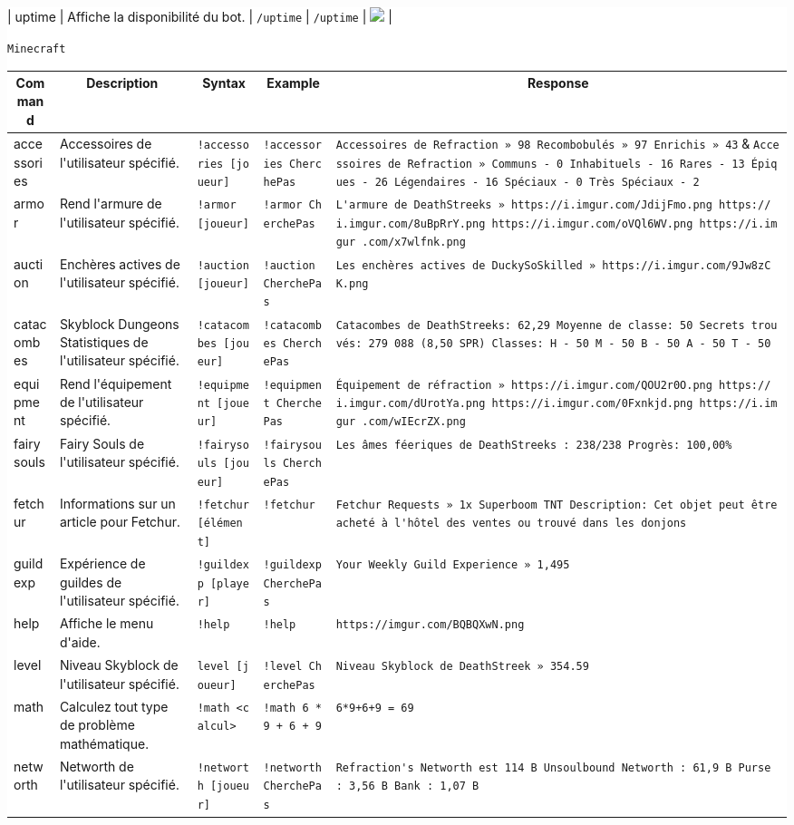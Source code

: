 | uptime    | Affiche la disponibilité du bot.                              | `/uptime`                   | `/uptime`                       | ![](https://imgur.com/R1cnJfn.png) |

`Minecraft`

| Command     | Description                                                       | Syntax                           | Example                   | Response                                                                                                                                                                                                                                           |
| ----------- | ----------------------------------------------------------------- | -------------------------------- | ------------------------- | -------------------------------------------------------------------------------------------------------------------------------------------------------------------------------------------------------------------------------------------------- |
| accessories | Accessoires de l'utilisateur spécifié.                            | `!accessories [joueur]`          | `!accessories CherchePas` | `Accessoires de Refraction » 98 Recombobulés » 97 Enrichis » 43` & `Accessoires de Refraction » Communs - 0 Inhabituels - 16 Rares - 13 Épiques - 26 Légendaires - 16 Spéciaux - 0 Très Spéciaux - 2`                                              |
| armor       | Rend l'armure de l'utilisateur spécifié.                          | `!armor [joueur]`                | `!armor CherchePas`       | `L'armure de DeathStreeks » https://i.imgur.com/JdijFmo.png https://i.imgur.com/8uBpRrY.png https://i.imgur.com/oVQl6WV.png https://i.imgur .com/x7wlfnk.png`                                                                                      |
| auction     | Enchères actives de l'utilisateur spécifié.                       | `!auction [joueur]`              | `!auction CherchePas`     | `Les enchères actives de DuckySoSkilled » https://i.imgur.com/9Jw8zCK.png`                                                                                                                                                                         |
| catacombes  | Skyblock Dungeons Statistiques de l'utilisateur spécifié.         | `!catacombes [joueur]`           | `!catacombes CherchePas`  | `Catacombes de DeathStreeks: 62,29 Moyenne de classe: 50 Secrets trouvés: 279 088 (8,50 SPR) Classes: H - 50 M - 50 B - 50 A - 50 T - 50`                                                                                                          |
| equipment   | Rend l'équipement de l'utilisateur spécifié.                      | `!equipment [joueur]`            | `!equipment CherchePas`   | `Équipement de réfraction » https://i.imgur.com/QOU2r0O.png https://i.imgur.com/dUrotYa.png https://i.imgur.com/0Fxnkjd.png https://i.imgur .com/wIEcrZX.png`                                                                                      |
| fairysouls  | Fairy Souls de l'utilisateur spécifié.                            | `!fairysouls [joueur]`           | `!fairysouls CherchePas`  | `Les âmes féeriques de DeathStreeks : 238/238 Progrès: 100,00%`                                                                                                                                                                                    |
| fetchur     | Informations sur un article pour Fetchur.                         | `!fetchur [élément]`             | `!fetchur`                | `Fetchur Requests » 1x Superboom TNT Description: Cet objet peut être acheté à l'hôtel des ventes ou trouvé dans les donjons`                                                                                                                      |
| guildexp    | Expérience de guildes de l'utilisateur spécifié.                  | `!guildexp [player]`             | `!guildexp CherchePas`    | `Your Weekly Guild Experience » 1,495`                                                                                                                                                                                                             |
| help        | Affiche le menu d'aide.                                           | `!help`                          | `!help`                   | `https://imgur.com/BQBQXwN.png`                                                                                                                                                                                                                    |
| level       | Niveau Skyblock de l'utilisateur spécifié.                        | `level [joueur]`                 | `!level CherchePas`       | `Niveau Skyblock de DeathStreek » 354.59`                                                                                                                                                                                                          |
| math        | Calculez tout type de problème mathématique.                      | `!math <calcul>`                 | `!math 6 * 9 + 6 + 9`     | `6*9+6+9 = 69`                                                                                                                                                                                                                                     |
| networth    | Networth de l'utilisateur spécifié.                               | `!networth [joueur]`             | `!networth CherchePas `   | `Refraction's Networth est 114 B Unsoulbound Networth : 61,9 B Purse : 3,56 B Bank : 1,07 B`                                                                                                                                                       |